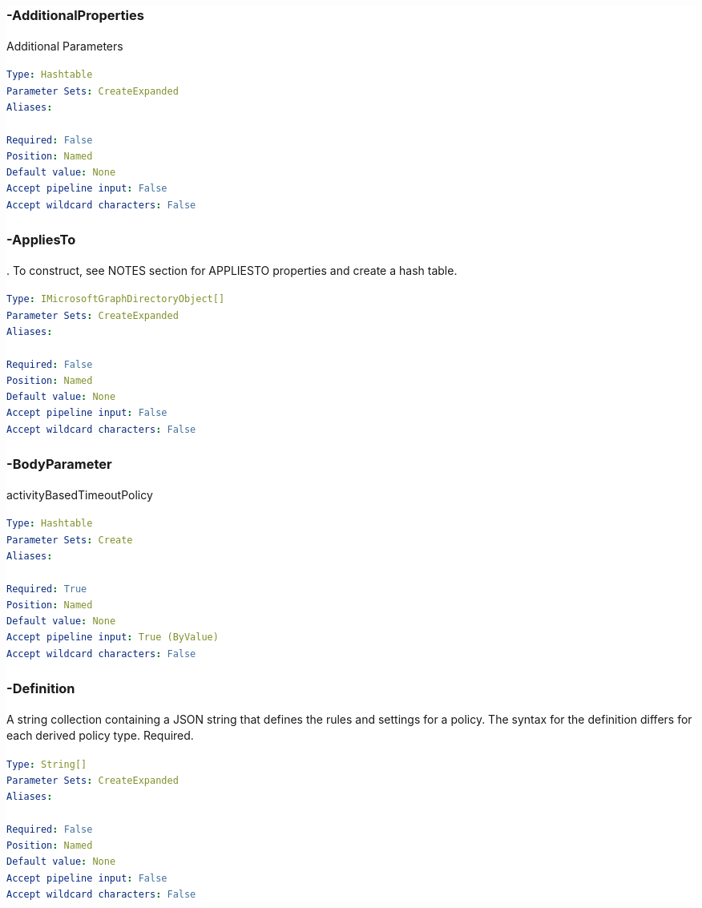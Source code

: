 ### -AdditionalProperties
Additional Parameters

```yaml
Type: Hashtable
Parameter Sets: CreateExpanded
Aliases:

Required: False
Position: Named
Default value: None
Accept pipeline input: False
Accept wildcard characters: False
```

### -AppliesTo
.
To construct, see NOTES section for APPLIESTO properties and create a hash table.

```yaml
Type: IMicrosoftGraphDirectoryObject[]
Parameter Sets: CreateExpanded
Aliases:

Required: False
Position: Named
Default value: None
Accept pipeline input: False
Accept wildcard characters: False
```

### -BodyParameter
activityBasedTimeoutPolicy

```yaml
Type: Hashtable
Parameter Sets: Create
Aliases:

Required: True
Position: Named
Default value: None
Accept pipeline input: True (ByValue)
Accept wildcard characters: False
```

### -Definition
A string collection containing a JSON string that defines the rules and settings for a policy.
The syntax for the definition differs for each derived policy type.
Required.

```yaml
Type: String[]
Parameter Sets: CreateExpanded
Aliases:

Required: False
Position: Named
Default value: None
Accept pipeline input: False
Accept wildcard characters: False
```
